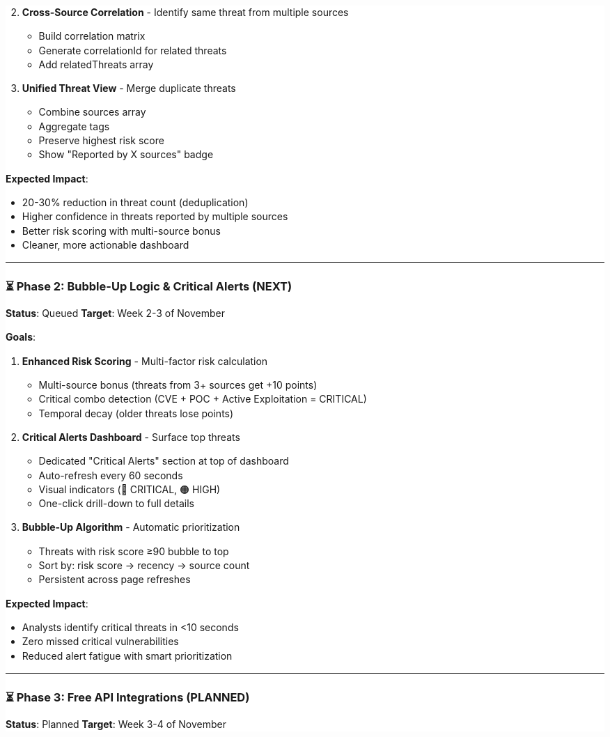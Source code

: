2. **Cross-Source Correlation** - Identify same threat from multiple sources
   - Build correlation matrix
   - Generate correlationId for related threats
   - Add relatedThreats array

3. **Unified Threat View** - Merge duplicate threats
   - Combine sources array
   - Aggregate tags
   - Preserve highest risk score
   - Show "Reported by X sources" badge

**Expected Impact**:

- 20-30% reduction in threat count (deduplication)
- Higher confidence in threats reported by multiple sources
- Better risk scoring with multi-source bonus
- Cleaner, more actionable dashboard

---

### ⏳ Phase 2: Bubble-Up Logic & Critical Alerts (NEXT)

**Status**: Queued
**Target**: Week 2-3 of November

**Goals**:

1. **Enhanced Risk Scoring** - Multi-factor risk calculation
   - Multi-source bonus (threats from 3+ sources get +10 points)
   - Critical combo detection (CVE + POC + Active Exploitation = CRITICAL)
   - Temporal decay (older threats lose points)

2. **Critical Alerts Dashboard** - Surface top threats
   - Dedicated "Critical Alerts" section at top of dashboard
   - Auto-refresh every 60 seconds
   - Visual indicators (🔴 CRITICAL, 🟠 HIGH)
   - One-click drill-down to full details

3. **Bubble-Up Algorithm** - Automatic prioritization
   - Threats with risk score ≥90 bubble to top
   - Sort by: risk score → recency → source count
   - Persistent across page refreshes

**Expected Impact**:

- Analysts identify critical threats in <10 seconds
- Zero missed critical vulnerabilities
- Reduced alert fatigue with smart prioritization

---

### ⏳ Phase 3: Free API Integrations (PLANNED)

**Status**: Planned
**Target**: Week 3-4 of November
